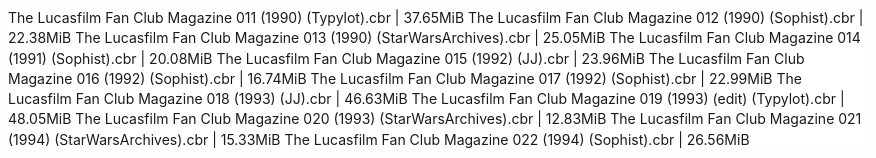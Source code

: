 The Lucasfilm Fan Club Magazine 011 (1990) (Typylot).cbr | 37.65MiB
The Lucasfilm Fan Club Magazine 012 (1990) (Sophist).cbr | 22.38MiB
The Lucasfilm Fan Club Magazine 013 (1990) (StarWarsArchives).cbr | 25.05MiB
The Lucasfilm Fan Club Magazine 014 (1991) (Sophist).cbr | 20.08MiB
The Lucasfilm Fan Club Magazine 015 (1992) (JJ).cbr | 23.96MiB
The Lucasfilm Fan Club Magazine 016 (1992) (Sophist).cbr | 16.74MiB
The Lucasfilm Fan Club Magazine 017 (1992) (Sophist).cbr | 22.99MiB
The Lucasfilm Fan Club Magazine 018 (1993) (JJ).cbr | 46.63MiB
The Lucasfilm Fan Club Magazine 019 (1993) (edit) (Typylot).cbr | 48.05MiB
The Lucasfilm Fan Club Magazine 020 (1993) (StarWarsArchives).cbr | 12.83MiB
The Lucasfilm Fan Club Magazine 021 (1994) (StarWarsArchives).cbr | 15.33MiB
The Lucasfilm Fan Club Magazine 022 (1994) (Sophist).cbr | 26.56MiB